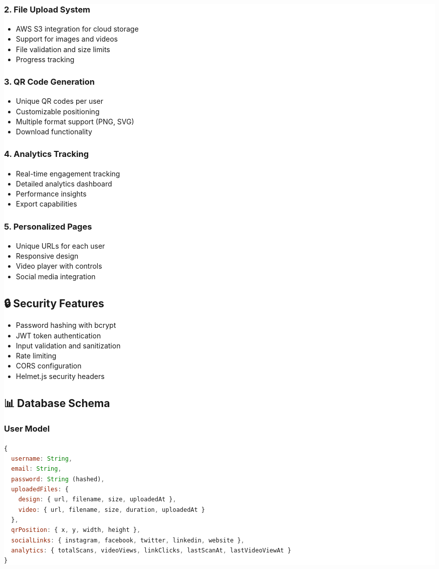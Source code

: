 ### 2. File Upload System
- AWS S3 integration for cloud storage
- Support for images and videos
- File validation and size limits
- Progress tracking

### 3. QR Code Generation
- Unique QR codes per user
- Customizable positioning
- Multiple format support (PNG, SVG)
- Download functionality

### 4. Analytics Tracking
- Real-time engagement tracking
- Detailed analytics dashboard
- Performance insights
- Export capabilities

### 5. Personalized Pages
- Unique URLs for each user
- Responsive design
- Video player with controls
- Social media integration

## 🔒 Security Features

- Password hashing with bcrypt
- JWT token authentication
- Input validation and sanitization
- Rate limiting
- CORS configuration
- Helmet.js security headers

## 📊 Database Schema

### User Model
```javascript
{
  username: String,
  email: String,
  password: String (hashed),
  uploadedFiles: {
    design: { url, filename, size, uploadedAt },
    video: { url, filename, size, duration, uploadedAt }
  },
  qrPosition: { x, y, width, height },
  socialLinks: { instagram, facebook, twitter, linkedin, website },
  analytics: { totalScans, videoViews, linkClicks, lastScanAt, lastVideoViewAt }
}
```
